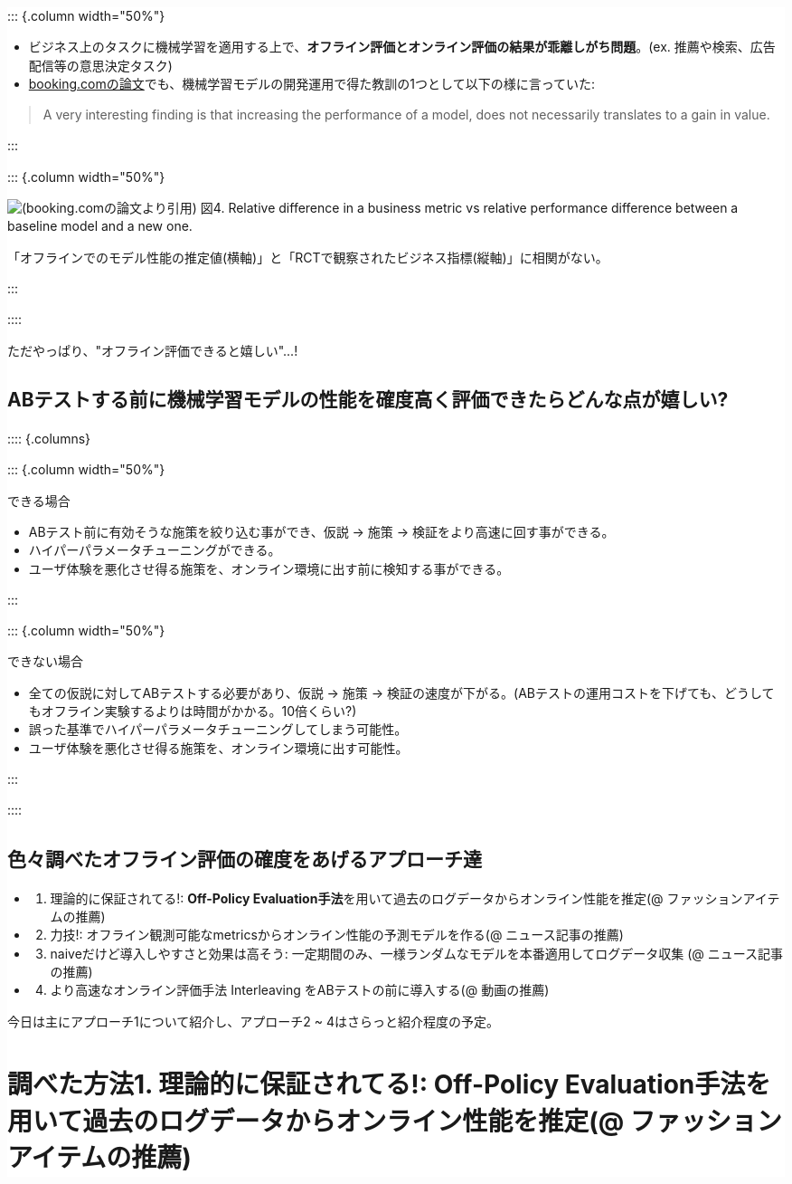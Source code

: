 ::: {.column width="50%"}

- ビジネス上のタスクに機械学習を適用する上で、**オフライン評価とオンライン評価の結果が乖離しがち問題**。(ex. 推薦や検索、広告配信等の意思決定タスク)
- [booking.comの論文](https://blog.kevinhu.me/2021/04/25/25-Paper-Reading-Booking.com-Experiences/bernardi2019.pdf)でも、機械学習モデルの開発運用で得た教訓の1つとして以下の様に言っていた:

> A very interesting finding is that increasing the performance of a model, does not necessarily translates to a gain in value.

:::

::: {.column width="50%"}

![([booking.comの論文](https://blog.kevinhu.me/2021/04/25/25-Paper-Reading-Booking.com-Experiences/bernardi2019.pdf)より引用) 図4. Relative difference in a business metric vs relative performance difference between a baseline model and a new one.](https://i.imgur.com/TZEaYJu.png)


「オフラインでのモデル性能の推定値(横軸)」と「RCTで観察されたビジネス指標(縦軸)」に相関がない。

:::

::::

ただやっぱり、"オフライン評価できると嬉しい"...!

## ABテストする前に機械学習モデルの性能を確度高く評価できたらどんな点が嬉しい?

:::: {.columns}

::: {.column width="50%"}

できる場合

- ABテスト前に有効そうな施策を絞り込む事ができ、仮説 -> 施策 -> 検証をより高速に回す事ができる。
- ハイパーパラメータチューニングができる。
- ユーザ体験を悪化させ得る施策を、オンライン環境に出す前に検知する事ができる。

:::

::: {.column width="50%"}

できない場合

- 全ての仮説に対してABテストする必要があり、仮説 -> 施策 -> 検証の速度が下がる。(ABテストの運用コストを下げても、どうしてもオフライン実験するよりは時間がかかる。10倍くらい?)
- 誤った基準でハイパーパラメータチューニングしてしまう可能性。
- ユーザ体験を悪化させ得る施策を、オンライン環境に出す可能性。

:::

::::

## 色々調べたオフライン評価の確度をあげるアプローチ達

- 1. 理論的に保証されてる!: **Off-Policy Evaluation手法**を用いて過去のログデータからオンライン性能を推定(@ ファッションアイテムの推薦)
- 2. 力技!: オフライン観測可能なmetricsからオンライン性能の予測モデルを作る(@ ニュース記事の推薦)
- 3. naiveだけど導入しやすさと効果は高そう: 一定期間のみ、一様ランダムなモデルを本番適用してログデータ収集 (@ ニュース記事の推薦)
- 4. より高速なオンライン評価手法 Interleaving をABテストの前に導入する(@ 動画の推薦)

今日は主にアプローチ1について紹介し、アプローチ2 ~ 4はさらっと紹介程度の予定。

# 調べた方法1. 理論的に保証されてる!: Off-Policy Evaluation手法を用いて過去のログデータからオンライン性能を推定(@ ファッションアイテムの推薦)
